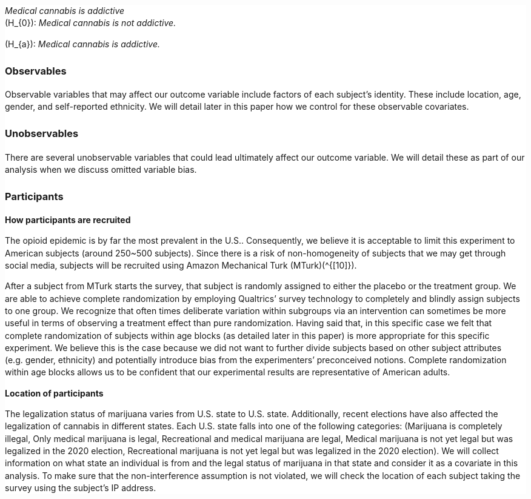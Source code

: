 *Medical cannabis is addictive*  
\(H_{0}\): *Medical cannabis is not addictive.*

\(H_{a}\): *Medical cannabis is addictive.*

### Observables

Observable variables that may affect our outcome variable include
factors of each subject’s identity. These include location, age, gender,
and self-reported ethnicity. We will detail later in this paper how we
control for these observable covariates.

### Unobservables

There are several unobservable variables that could lead ultimately
affect our outcome variable. We will detail these as part of our
analysis when we discuss omitted variable bias.

### Participants

**How participants are recruited**

The opioid epidemic is by far the most prevalent in the U.S..
Consequently, we believe it is acceptable to limit this experiment to
American subjects (around 250\~500 subjects). Since there is a risk of
non-homogeneity of subjects that we may get through social media,
subjects will be recruited using Amazon Mechanical Turk
(MTurk)\(^{[10]}\).

After a subject from MTurk starts the survey, that subject is randomly
assigned to either the placebo or the treatment group. We are able to
achieve complete randomization by employing Qualtrics’ survey technology
to completely and blindly assign subjects to one group. We recognize
that often times deliberate variation within subgroups via an
intervention can sometimes be more useful in terms of observing a
treatment effect than pure randomization. Having said that, in this
specific case we felt that complete randomization of subjects within age
blocks (as detailed later in this paper) is more appropriate for this
specific experiment. We believe this is the case because we did not want
to further divide subjects based on other subject attributes
(e.g. gender, ethnicity) and potentially introduce bias from the
experimenters’ preconceived notions. Complete randomization within age
blocks allows us to be confident that our experimental results are
representative of American adults.

**Location of participants**

The legalization status of marijuana varies from U.S. state to U.S.
state. Additionally, recent elections have also affected the
legalization of cannabis in different states. Each U.S. state falls into
one of the following categories: (Marijuana is completely illegal, Only
medical marijuana is legal, Recreational and medical marijuana are
legal, Medical marijuana is not yet legal but was legalized in the 2020
election, Recreational marijuana is not yet legal but was legalized in
the 2020 election). We will collect information on what state an
individual is from and the legal status of marijuana in that state and
consider it as a covariate in this analysis. To make sure that the
non-interference assumption is not violated, we will check the location
of each subject taking the survey using the subject’s IP address.
